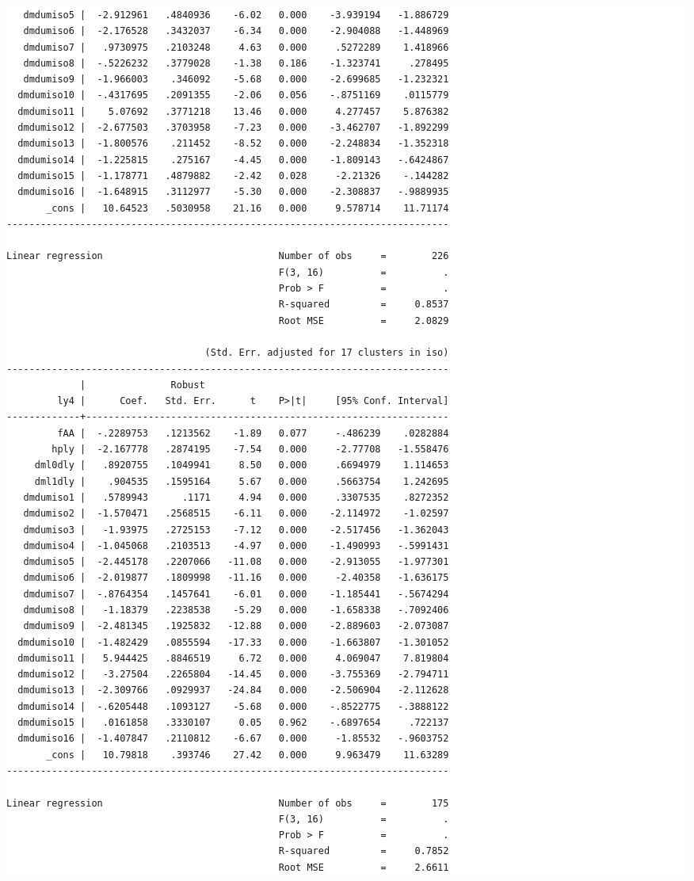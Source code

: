        dmdumiso5 |  -2.912961   .4840936    -6.02   0.000    -3.939194   -1.886729
       dmdumiso6 |  -2.176528   .3432037    -6.34   0.000    -2.904088   -1.448969
       dmdumiso7 |   .9730975   .2103248     4.63   0.000     .5272289    1.418966
       dmdumiso8 |  -.5226232   .3779028    -1.38   0.186    -1.323741     .278495
       dmdumiso9 |  -1.966003    .346092    -5.68   0.000    -2.699685   -1.232321
      dmdumiso10 |  -.4317695   .2091355    -2.06   0.056    -.8751169    .0115779
      dmdumiso11 |    5.07692   .3771218    13.46   0.000     4.277457    5.876382
      dmdumiso12 |  -2.677503   .3703958    -7.23   0.000    -3.462707   -1.892299
      dmdumiso13 |  -1.800576    .211452    -8.52   0.000    -2.248834   -1.352318
      dmdumiso14 |  -1.225815    .275167    -4.45   0.000    -1.809143   -.6424867
      dmdumiso15 |  -1.178771   .4879882    -2.42   0.028     -2.21326    -.144282
      dmdumiso16 |  -1.648915   .3112977    -5.30   0.000    -2.308837   -.9889935
           _cons |   10.64523   .5030958    21.16   0.000     9.578714    11.71174
    ------------------------------------------------------------------------------
    
    Linear regression                               Number of obs     =        226
                                                    F(3, 16)          =          .
                                                    Prob > F          =          .
                                                    R-squared         =     0.8537
                                                    Root MSE          =     2.0829
    
                                       (Std. Err. adjusted for 17 clusters in iso)
    ------------------------------------------------------------------------------
                 |               Robust
             ly4 |      Coef.   Std. Err.      t    P>|t|     [95% Conf. Interval]
    -------------+----------------------------------------------------------------
             fAA |  -.2289753   .1213562    -1.89   0.077     -.486239    .0282884
            hply |  -2.167778   .2874195    -7.54   0.000     -2.77708   -1.558476
         dml0dly |   .8920755   .1049941     8.50   0.000     .6694979    1.114653
         dml1dly |    .904535   .1595164     5.67   0.000     .5663754    1.242695
       dmdumiso1 |   .5789943      .1171     4.94   0.000     .3307535    .8272352
       dmdumiso2 |  -1.570471   .2568515    -6.11   0.000    -2.114972    -1.02597
       dmdumiso3 |   -1.93975   .2725153    -7.12   0.000    -2.517456   -1.362043
       dmdumiso4 |  -1.045068   .2103513    -4.97   0.000    -1.490993   -.5991431
       dmdumiso5 |  -2.445178   .2207066   -11.08   0.000    -2.913055   -1.977301
       dmdumiso6 |  -2.019877   .1809998   -11.16   0.000     -2.40358   -1.636175
       dmdumiso7 |  -.8764354   .1457641    -6.01   0.000    -1.185441   -.5674294
       dmdumiso8 |   -1.18379   .2238538    -5.29   0.000    -1.658338   -.7092406
       dmdumiso9 |  -2.481345   .1925832   -12.88   0.000    -2.889603   -2.073087
      dmdumiso10 |  -1.482429   .0855594   -17.33   0.000    -1.663807   -1.301052
      dmdumiso11 |   5.944425   .8846519     6.72   0.000     4.069047    7.819804
      dmdumiso12 |   -3.27504   .2265804   -14.45   0.000    -3.755369   -2.794711
      dmdumiso13 |  -2.309766   .0929937   -24.84   0.000    -2.506904   -2.112628
      dmdumiso14 |  -.6205448   .1093127    -5.68   0.000    -.8522775   -.3888122
      dmdumiso15 |   .0161858   .3330107     0.05   0.962    -.6897654     .722137
      dmdumiso16 |  -1.407847   .2110812    -6.67   0.000     -1.85532   -.9603752
           _cons |   10.79818    .393746    27.42   0.000     9.963479    11.63289
    ------------------------------------------------------------------------------
    
    Linear regression                               Number of obs     =        175
                                                    F(3, 16)          =          .
                                                    Prob > F          =          .
                                                    R-squared         =     0.7852
                                                    Root MSE          =     2.6611
    